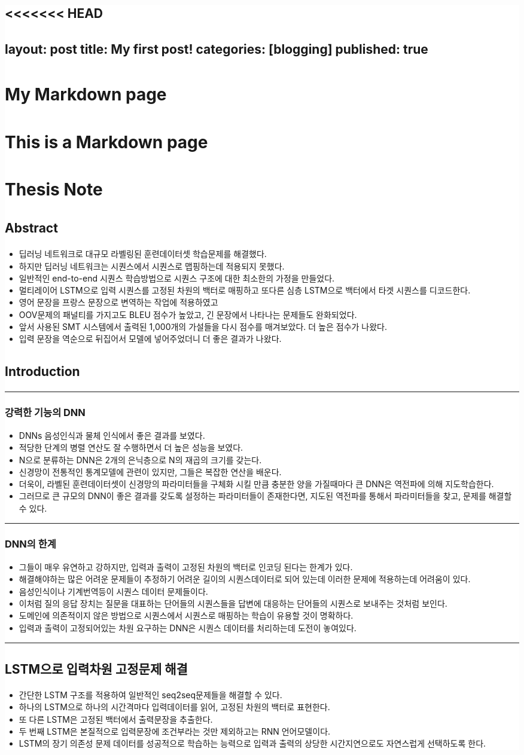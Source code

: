 <<<<<<< HEAD
---
layout: post
title: My first post!
categories: [blogging]
published: true
---

# My Markdown page

This is a Markdown page
=======


# Thesis Note
## Abstract
- 딥러닝 네트워크로 대규모 라벨링된 훈련데이터셋 학습문제를 해결했다.
- 하지만 딥러닝 네트워크는 시퀀스에서 시퀀스로 맵핑하는데 적용되지 못했다.
- 일반적인 end-to-end 시퀀스 학습방법으로 시퀀스 구조에 대한 최소한의 가정을 만들었다.
- 멀티레이어 LSTM으로 입력 시퀀스를 고정된 차원의 백터로 매핑하고 또다른 심층 LSTM으로 백터에서 타겟 시퀀스를 디코드한다.
- 영어 문장을 프랑스 문장으로 변역하는 작업에 적용하였고
- OOV문제의 패널티를 가지고도 BLEU 점수가 높았고, 긴 문장에서 나타나는 문제들도 완화되었다.
- 앞서 사용된 SMT 시스템에서 출력된 1,000개의 가설들을 다시 점수를 매겨보았다. 더 높은 점수가 나왔다.
- 입력 문장을 역순으로 뒤집어서 모델에 넣어주었더니 더 좋은 결과가 나왔다.

## Introduction
---
### 강력한 기능의 DNN
- DNNs 음성인식과 물체 인식에서 좋은 결과를 보였다. 
- 적당한 단계의 병렬 연산도 잘 수행하면서 더 높은 성능을 보였다.
- N으로 분류하는 DNN은 2개의 은닉층으로 N의 재곱의 크기를 갖는다.
- 신경망이 전통적인 통계모델에 관련이 있지만, 그들은 복잡한 연산을 배운다.
- 더욱이, 라벨된 훈련데이터셋이 신경망의 파라미터들을 구체화 시킬 만큼 충분한 양을 가질때마다 큰 DNN은 역전파에 의해 지도학습한다.
- 그러므로 큰 규모의 DNN이 좋은 결과를 갖도록 설정하는 파라미터들이 존재한다면, 지도된 역전파를 통해서 파라미터들을 찾고, 문제를 해결할 수 있다.
--- 
### DNN의 한계
- 그들이 매우 유연하고 강하지만, 입력과 출력이 고정된 차원의 백터로 인코딩 된다는 한계가 있다.
- 해결해야하는 많은 어려운 문제들이 추정하기 어려운 길이의 시퀀스데이터로 되어 있는데 이러한 문제에 적용하는데 어려움이 있다.
- 음성인식이나 기계번역등이 시퀀스 데이터 문제들이다.
- 이처럼 질의 응답 장치는 질문을 대표하는 단어들의 시퀀스들을 답변에 대응하는 단어들의 시퀀스로 보내주는 것처럼 보인다.
- 도메인에 의존적이지 않은 방법으로 시퀀스에서 시퀀스로 매핑하는 학습이 유용할 것이 명확하다.
- 입력과 출력이 고정되어있는 차원 요구하는 DNN은 시퀀스 데이터를 처리하는데 도전이 놓여있다.
--- 
## LSTM으로 입력차원 고정문제 해결
- 간단한 LSTM 구조를 적용하여 일반적인 seq2seq문제들을 해결할 수 있다.
- 하나의 LSTM으로 하나의 시간격마다 입력데이터를 읽어, 고정된 차원의 백터로 표현한다.
- 또 다른 LSTM은 고정된 백터에서 출력문장을 추출한다.
- 두 번째 LSTM은 본질적으로 입력문장에 조건부라는 것만 제외하고는 RNN 언어모델이다.
- LSTM의 장기 의존성 문제 데이터를 성공적으로 학습하는 능력으로 입력과 출력의 상당한 시간지연으로도 자연스럽게 선택하도록 한다.
